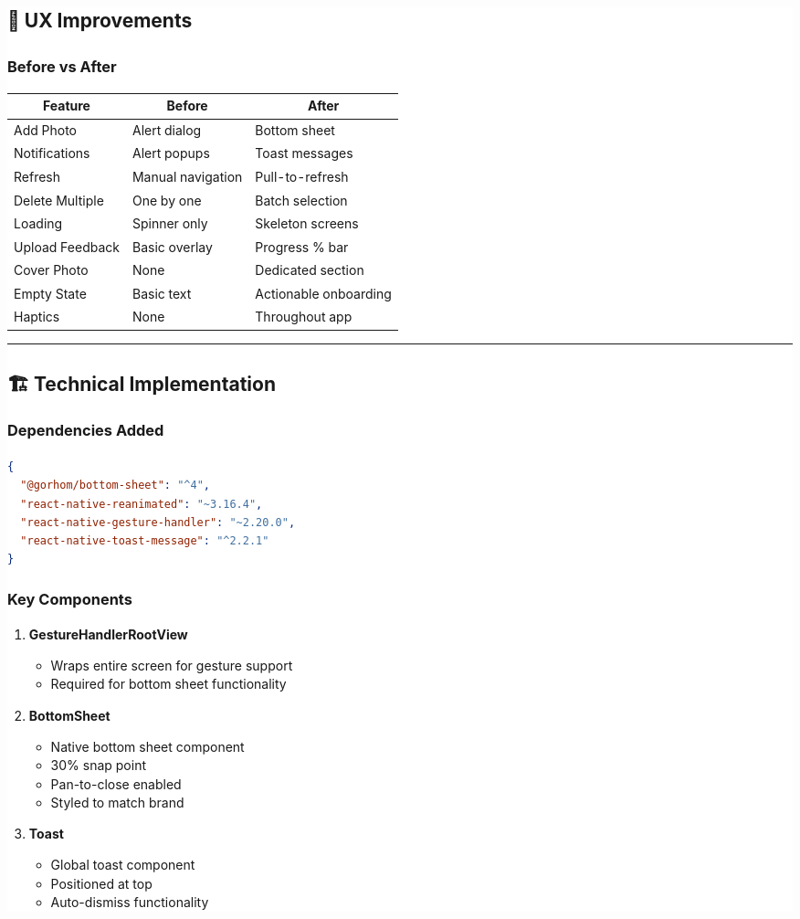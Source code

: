 
## 🎨 **UX Improvements**

### Before vs After

| Feature | Before | After |
|---------|--------|-------|
| Add Photo | Alert dialog | Bottom sheet |
| Notifications | Alert popups | Toast messages |
| Refresh | Manual navigation | Pull-to-refresh |
| Delete Multiple | One by one | Batch selection |
| Loading | Spinner only | Skeleton screens |
| Upload Feedback | Basic overlay | Progress % bar |
| Cover Photo | None | Dedicated section |
| Empty State | Basic text | Actionable onboarding |
| Haptics | None | Throughout app |

---

## 🏗️ **Technical Implementation**

### **Dependencies Added**
```json
{
  "@gorhom/bottom-sheet": "^4",
  "react-native-reanimated": "~3.16.4",
  "react-native-gesture-handler": "~2.20.0",
  "react-native-toast-message": "^2.2.1"
}
```

### **Key Components**

1. **GestureHandlerRootView**
   - Wraps entire screen for gesture support
   - Required for bottom sheet functionality

2. **BottomSheet**
   - Native bottom sheet component
   - 30% snap point
   - Pan-to-close enabled
   - Styled to match brand

3. **Toast**
   - Global toast component
   - Positioned at top
   - Auto-dismiss functionality
